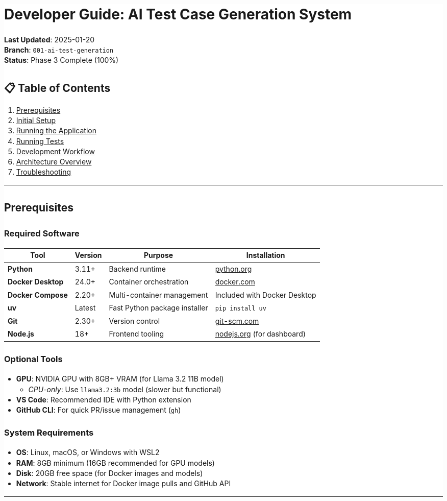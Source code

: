 # Developer Guide: AI Test Case Generation System

**Last Updated**: 2025-01-20  
**Branch**: `001-ai-test-generation`  
**Status**: Phase 3 Complete (100%)

## 📋 Table of Contents

1. [Prerequisites](#prerequisites)
2. [Initial Setup](#initial-setup)
3. [Running the Application](#running-the-application)
4. [Running Tests](#running-tests)
5. [Development Workflow](#development-workflow)
6. [Architecture Overview](#architecture-overview)
7. [Troubleshooting](#troubleshooting)

---

## Prerequisites

### Required Software

| Tool | Version | Purpose | Installation |
|------|---------|---------|--------------|
| **Python** | 3.11+ | Backend runtime | [python.org](https://www.python.org/downloads/) |
| **Docker Desktop** | 24.0+ | Container orchestration | [docker.com](https://www.docker.com/products/docker-desktop/) |
| **Docker Compose** | 2.20+ | Multi-container management | Included with Docker Desktop |
| **uv** | Latest | Fast Python package installer | `pip install uv` |
| **Git** | 2.30+ | Version control | [git-scm.com](https://git-scm.com/) |
| **Node.js** | 18+ | Frontend tooling | [nodejs.org](https://nodejs.org/) (for dashboard) |

### Optional Tools

- **GPU**: NVIDIA GPU with 8GB+ VRAM (for Llama 3.2 11B model)
  - *CPU-only*: Use `llama3.2:3b` model (slower but functional)
- **VS Code**: Recommended IDE with Python extension
- **GitHub CLI**: For quick PR/issue management (`gh`)

### System Requirements

- **OS**: Linux, macOS, or Windows with WSL2
- **RAM**: 8GB minimum (16GB recommended for GPU models)
- **Disk**: 20GB free space (for Docker images and models)
- **Network**: Stable internet for Docker image pulls and GitHub API

---
